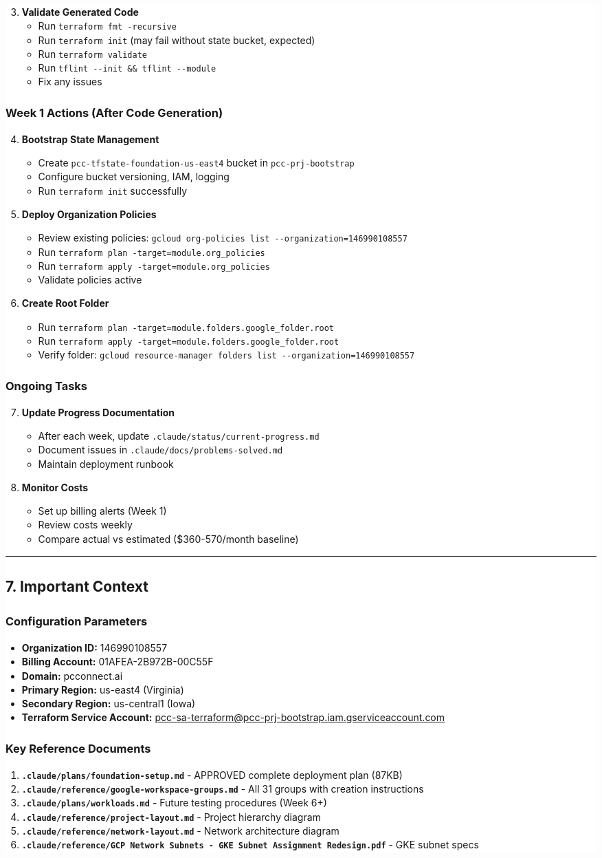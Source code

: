 3. **Validate Generated Code**
   - Run `terraform fmt -recursive`
   - Run `terraform init` (may fail without state bucket, expected)
   - Run `terraform validate`
   - Run `tflint --init && tflint --module`
   - Fix any issues

### Week 1 Actions (After Code Generation)

4. **Bootstrap State Management**
   - Create `pcc-tfstate-foundation-us-east4` bucket in `pcc-prj-bootstrap`
   - Configure bucket versioning, IAM, logging
   - Run `terraform init` successfully

5. **Deploy Organization Policies**
   - Review existing policies: `gcloud org-policies list --organization=146990108557`
   - Run `terraform plan -target=module.org_policies`
   - Run `terraform apply -target=module.org_policies`
   - Validate policies active

6. **Create Root Folder**
   - Run `terraform plan -target=module.folders.google_folder.root`
   - Run `terraform apply -target=module.folders.google_folder.root`
   - Verify folder: `gcloud resource-manager folders list --organization=146990108557`

### Ongoing Tasks

7. **Update Progress Documentation**
   - After each week, update `.claude/status/current-progress.md`
   - Document issues in `.claude/docs/problems-solved.md`
   - Maintain deployment runbook

8. **Monitor Costs**
   - Set up billing alerts (Week 1)
   - Review costs weekly
   - Compare actual vs estimated ($360-570/month baseline)

---

## 7. Important Context

### Configuration Parameters

- **Organization ID:** 146990108557
- **Billing Account:** 01AFEA-2B972B-00C55F
- **Domain:** pcconnect.ai
- **Primary Region:** us-east4 (Virginia)
- **Secondary Region:** us-central1 (Iowa)
- **Terraform Service Account:** pcc-sa-terraform@pcc-prj-bootstrap.iam.gserviceaccount.com

### Key Reference Documents

1. **`.claude/plans/foundation-setup.md`** - APPROVED complete deployment plan (87KB)
2. **`.claude/reference/google-workspace-groups.md`** - All 31 groups with creation instructions
3. **`.claude/plans/workloads.md`** - Future testing procedures (Week 6+)
4. **`.claude/reference/project-layout.md`** - Project hierarchy diagram
5. **`.claude/reference/network-layout.md`** - Network architecture diagram
6. **`.claude/reference/GCP Network Subnets - GKE Subnet Assignment Redesign.pdf`** - GKE subnet specs

